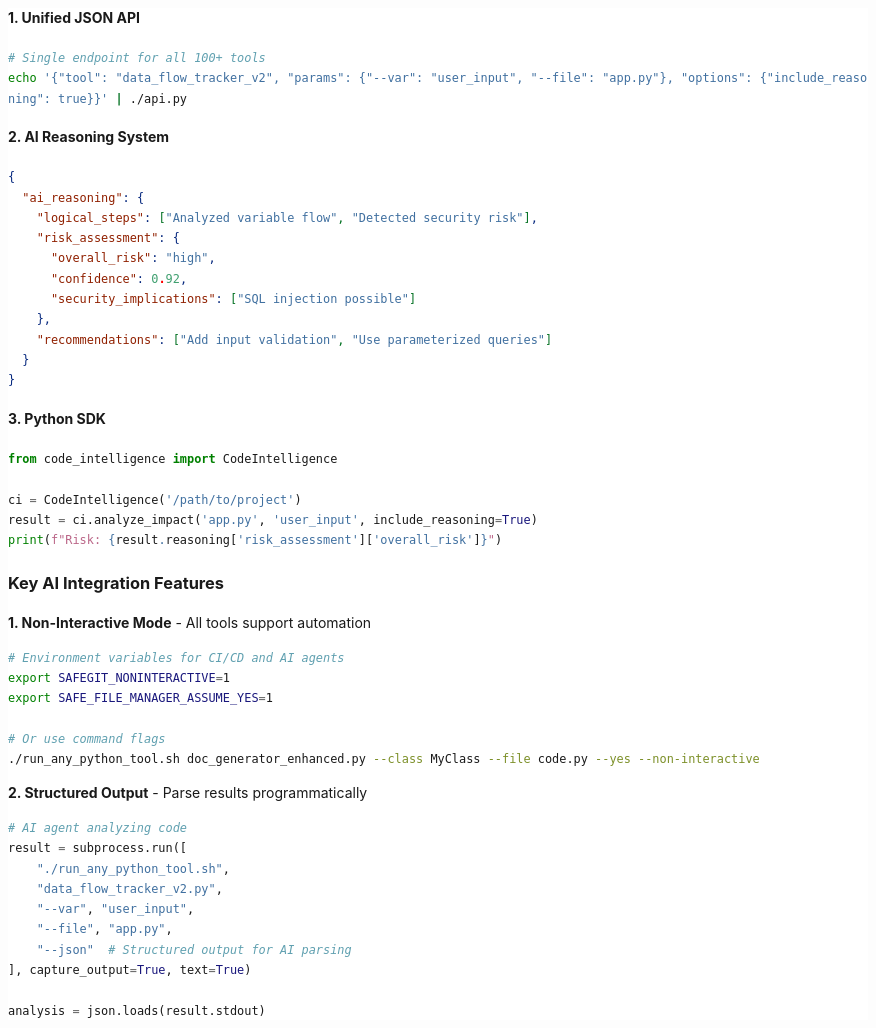 #### 1. Unified JSON API
```bash
# Single endpoint for all 100+ tools
echo '{"tool": "data_flow_tracker_v2", "params": {"--var": "user_input", "--file": "app.py"}, "options": {"include_reasoning": true}}' | ./api.py
```

#### 2. AI Reasoning System
```json
{
  "ai_reasoning": {
    "logical_steps": ["Analyzed variable flow", "Detected security risk"],
    "risk_assessment": {
      "overall_risk": "high",
      "confidence": 0.92,
      "security_implications": ["SQL injection possible"]
    },
    "recommendations": ["Add input validation", "Use parameterized queries"]
  }
}
```

#### 3. Python SDK
```python
from code_intelligence import CodeIntelligence

ci = CodeIntelligence('/path/to/project')
result = ci.analyze_impact('app.py', 'user_input', include_reasoning=True)
print(f"Risk: {result.reasoning['risk_assessment']['overall_risk']}")
```

### Key AI Integration Features

**1. Non-Interactive Mode** - All tools support automation
```bash
# Environment variables for CI/CD and AI agents
export SAFEGIT_NONINTERACTIVE=1
export SAFE_FILE_MANAGER_ASSUME_YES=1

# Or use command flags
./run_any_python_tool.sh doc_generator_enhanced.py --class MyClass --file code.py --yes --non-interactive
```

**2. Structured Output** - Parse results programmatically
```python
# AI agent analyzing code
result = subprocess.run([
    "./run_any_python_tool.sh",
    "data_flow_tracker_v2.py",
    "--var", "user_input",
    "--file", "app.py",
    "--json"  # Structured output for AI parsing
], capture_output=True, text=True)

analysis = json.loads(result.stdout)
```
